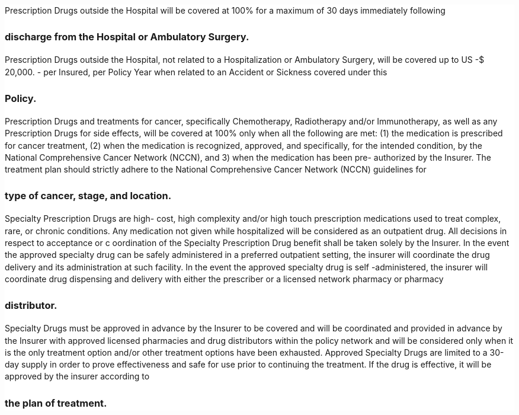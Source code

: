 Prescription Drugs outside the Hospital will be covered at
100% for a maximum of 30 days immediately following
### discharge from the Hospital or Ambulatory Surgery.

Prescription Drugs outside the Hospital, not related to a
Hospitalization or Ambulatory Surgery, will be covered up
to US -$ 20,000. - per Insured, per Policy Year when
related to an Accident or Sickness covered under this
### Policy.

Prescription Drugs and treatments for cancer, specifically
Chemotherapy, Radiotherapy and/or Immunotherapy, as
well as any Prescription Drugs for side effects, will be
covered at 100% only when all the following are met: (1)
the medication is prescribed for cancer treatment, (2)
when the medication is recognized, approved, and
specifically, for the intended condition, by the National
Comprehensive Cancer Network (NCCN), and 3) when
the medication has been pre- authorized by the Insurer.
The treatment plan should strictly adhere to the National
Comprehensive Cancer Network (NCCN) guidelines for
### type of cancer, stage, and location.

Specialty Prescription Drugs are high- cost, high
complexity and/or high touch prescription medications
used to treat complex, rare, or chronic conditions. Any
medication not given while hospitalized will be
considered as an outpatient drug. All decisions in respect
to acceptance or c oordination of the Specialty
Prescription Drug benefit shall be taken solely by the
Insurer. In the event the approved specialty drug can be
safely administered in a preferred outpatient setting, the
insurer will coordinate the drug delivery and its
administration at such facility. In the event the approved
specialty drug is self -administered, the insurer will
coordinate drug dispensing and delivery with either the
prescriber or a licensed network pharmacy or pharmacy
### distributor.

Specialty Drugs must be approved in advance by the
Insurer to be covered and will be coordinated and
provided in advance by the Insurer with approved
licensed pharmacies and drug distributors within the
policy network and will be considered only when it is  the
only treatment option and/or other treatment options have
been exhausted. Approved Specialty Drugs are limited to
a 30-day supply in order to prove effectiveness and safe
for use prior to continuing the treatment. If the drug is
effective, it will be approved by the insurer according to
### the plan of treatment.
